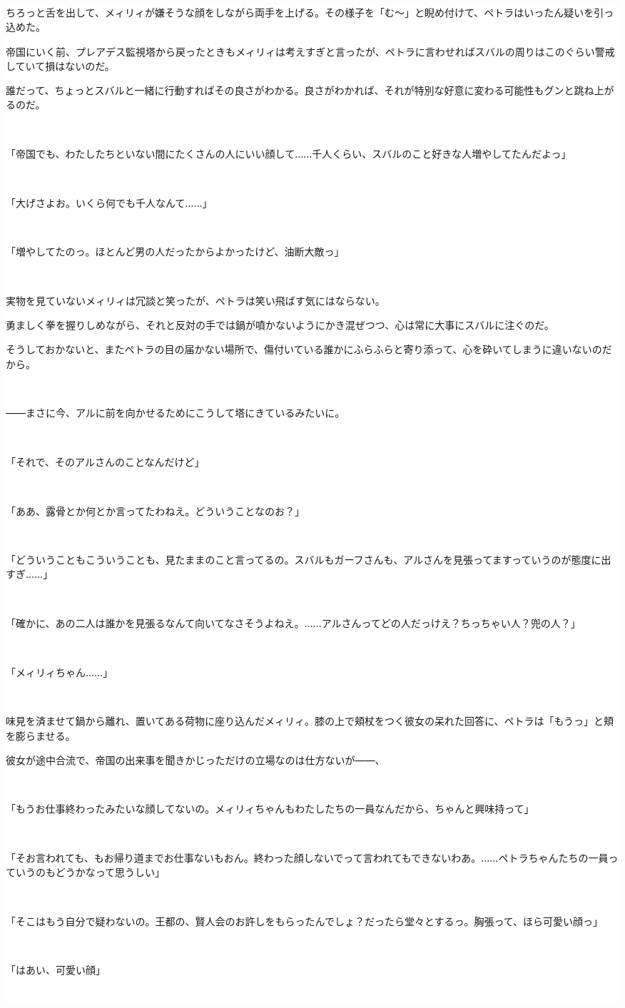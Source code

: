 
ちろっと舌を出して、メィリィが嫌そうな顔をしながら両手を上げる。その様子を「む～」と睨め付けて、ペトラはいったん疑いを引っ込めた。

帝国にいく前、プレアデス監視塔から戻ったときもメィリィは考えすぎと言ったが、ペトラに言わせればスバルの周りはこのぐらい警戒していて損はないのだ。

誰だって、ちょっとスバルと一緒に行動すればその良さがわかる。良さがわかれば、それが特別な好意に変わる可能性もグンと跳ね上がるのだ。

　

「帝国でも、わたしたちといない間にたくさんの人にいい顔して……千人くらい、スバルのこと好きな人増やしてたんだよっ」

　

「大げさよお。いくら何でも千人なんて……」

　

「増やしてたのっ。ほとんど男の人だったからよかったけど、油断大敵っ」

　

実物を見ていないメィリィは冗談と笑ったが、ペトラは笑い飛ばす気にはならない。

勇ましく拳を握りしめながら、それと反対の手では鍋が噴かないようにかき混ぜつつ、心は常に大事にスバルに注ぐのだ。

そうしておかないと、またペトラの目の届かない場所で、傷付いている誰かにふらふらと寄り添って、心を砕いてしまうに違いないのだから。

　

――まさに今、アルに前を向かせるためにこうして塔にきているみたいに。

　

「それで、そのアルさんのことなんだけど」

　

「ああ、露骨とか何とか言ってたわねえ。どういうことなのお？」

　

「どういうこともこういうことも、見たままのこと言ってるの。スバルもガーフさんも、アルさんを見張ってますっていうのが態度に出すぎ……」

　

「確かに、あの二人は誰かを見張るなんて向いてなさそうよねえ。……アルさんってどの人だっけえ？ちっちゃい人？兜の人？」

　

「メィリィちゃん……」

　

味見を済ませて鍋から離れ、置いてある荷物に座り込んだメィリィ。膝の上で頬杖をつく彼女の呆れた回答に、ペトラは「もうっ」と頬を膨らませる。

彼女が途中合流で、帝国の出来事を聞きかじっただけの立場なのは仕方ないが――、

　

「もうお仕事終わったみたいな顔してないの。メィリィちゃんもわたしたちの一員なんだから、ちゃんと興味持って」

　

「そお言われても、もお帰り道までお仕事ないもおん。終わった顔しないでって言われてもできないわあ。……ペトラちゃんたちの一員っていうのもどうかなって思うしい」

　

「そこはもう自分で疑わないの。王都の、賢人会のお許しをもらったんでしょ？だったら堂々とするっ。胸張って、ほら可愛い顔っ」

　

「はあい、可愛い顔」

　
